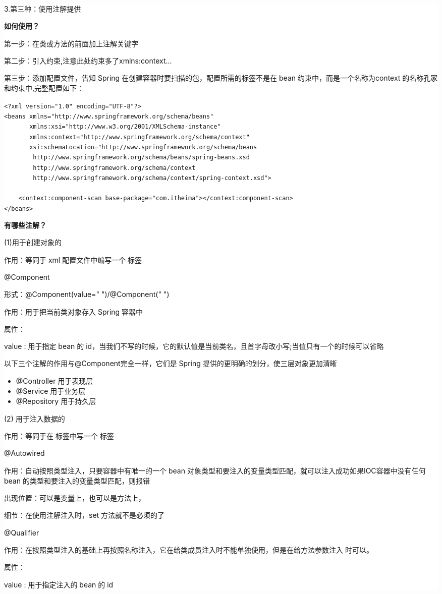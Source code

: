 3.第三种：使用注解提供

**如何使用？**

第一步：在类或方法的前面加上注解关键字

第二步：引入约束,注意此处约束多了xmlns:context...

第三步：添加配置文件，告知 Spring 在创建容器时要扫描的包，配置所需的标签不是在 bean 约束中，而是一个名称为context 的名称孔家和约束中,完整配置如下：

    <?xml version="1.0" encoding="UTF-8"?>
    <beans xmlns="http://www.springframework.org/schema/beans"
           xmlns:xsi="http://www.w3.org/2001/XMLSchema-instance"
           xmlns:context="http://www.springframework.org/schema/context"
           xsi:schemaLocation="http://www.springframework.org/schema/beans
            http://www.springframework.org/schema/beans/spring-beans.xsd
            http://www.springframework.org/schema/context
            http://www.springframework.org/schema/context/spring-context.xsd">
    
        <context:component-scan base-package="com.itheima"></context:component-scan>
    </beans>

**有哪些注解？**

(1)用于创建对象的

作用：等同于 xml 配置文件中编写一个 <bean> 标签

@Component

形式：@Component(value=" ")/@Component(" ")

作用：用于把当前类对象存入 Spring 容器中

属性：

value : 用于指定 bean 的 id，当我们不写的时候，它的默认值是当前类名，且首字母改小写;当值只有一个的时候可以省略

以下三个注解的作用与@Component完全一样，它们是 Spring 提供的更明确的划分，使三层对象更加清晰

- @Controller  用于表现层
- @Service       用于业务层
- @Repository 用于持久层

(2) 用于注入数据的

作用：等同于在 <bean> 标签中写一个 <property> 标签

@Autowired

作用：自动按照类型注入，只要容器中有唯一的一个 bean 对象类型和要注入的变量类型匹配，就可以注入成功如果IOC容器中没有任何 bean 的类型和要注入的变量类型匹配，则报错

出现位置：可以是变量上，也可以是方法上，

细节：在使用注解注入时，set 方法就不是必须的了

@Qualifier

作用：在按照类型注入的基础上再按照名称注入，它在给类成员注入时不能单独使用，但是在给方法参数注入          时可以。

属性：

value : 用于指定注入的 bean 的  id

